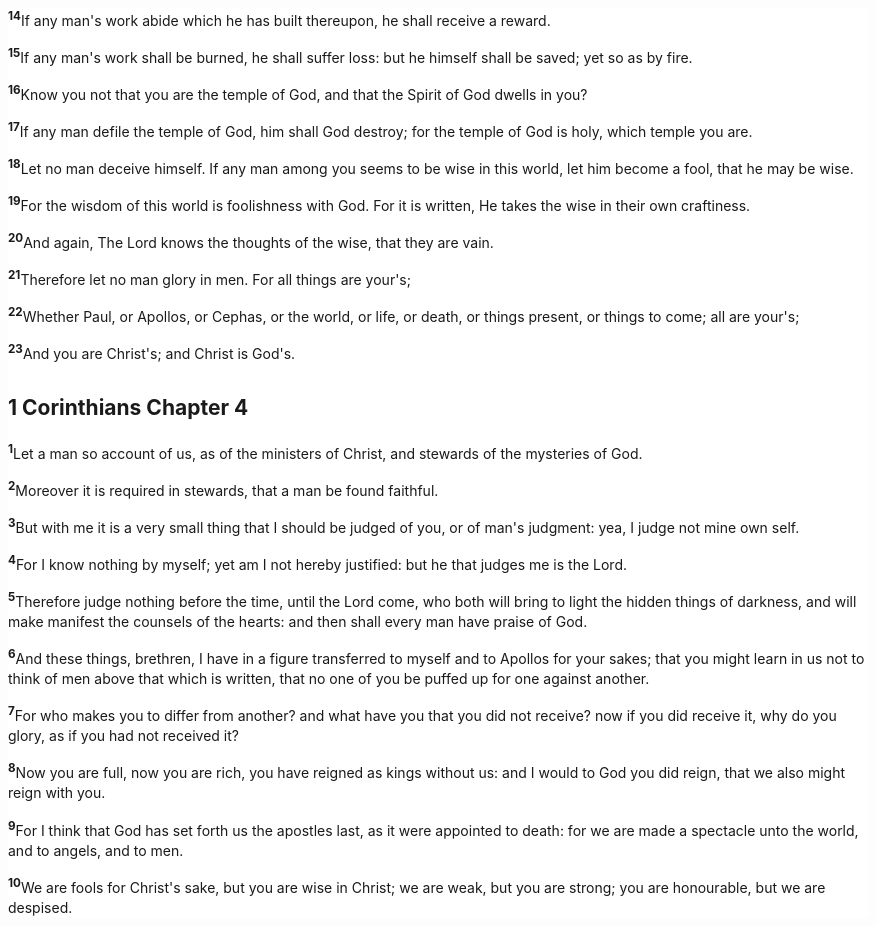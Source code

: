 <sup>**14**</sup>If any man's work abide which he has built thereupon, he shall receive a reward.

<sup>**15**</sup>If any man's work shall be burned, he shall suffer loss: but he himself shall be saved; yet so as by fire.

<sup>**16**</sup>Know you not that you are the temple of God, and that the Spirit of God dwells in you?

<sup>**17**</sup>If any man defile the temple of God, him shall God destroy; for the temple of God is holy, which temple you are.

<sup>**18**</sup>Let no man deceive himself. If any man among you seems to be wise in this world, let him become a fool, that he may be wise.

<sup>**19**</sup>For the wisdom of this world is foolishness with God. For it is written, He takes the wise in their own craftiness.

<sup>**20**</sup>And again, The Lord knows the thoughts of the wise, that they are vain.

<sup>**21**</sup>Therefore let no man glory in men. For all things are your's;

<sup>**22**</sup>Whether Paul, or Apollos, or Cephas, or the world, or life, or death, or things present, or things to come; all are your's;

<sup>**23**</sup>And you are Christ's; and Christ is God's.


## 1 Corinthians Chapter 4

<sup>**1**</sup>Let a man so account of us, as of the ministers of Christ, and stewards of the mysteries of God.

<sup>**2**</sup>Moreover it is required in stewards, that a man be found faithful.

<sup>**3**</sup>But with me it is a very small thing that I should be judged of you, or of man's judgment: yea, I judge not mine own self.

<sup>**4**</sup>For I know nothing by myself; yet am I not hereby justified: but he that judges me is the Lord.

<sup>**5**</sup>Therefore judge nothing before the time, until the Lord come, who both will bring to light the hidden things of darkness, and will make manifest the counsels of the hearts: and then shall every man have praise of God.

<sup>**6**</sup>And these things, brethren, I have in a figure transferred to myself and to Apollos for your sakes; that you might learn in us not to think of men above that which is written, that no one of you be puffed up for one against another.

<sup>**7**</sup>For who makes you to differ from another? and what have you that you did not receive? now if you did receive it, why do you glory, as if you had not received it?

<sup>**8**</sup>Now you are full, now you are rich, you have reigned as kings without us: and I would to God you did reign, that we also might reign with you.

<sup>**9**</sup>For I think that God has set forth us the apostles last, as it were appointed to death: for we are made a spectacle unto the world, and to angels, and to men.

<sup>**10**</sup>We are fools for Christ's sake, but you are wise in Christ; we are weak, but you are strong; you are honourable, but we are despised.

